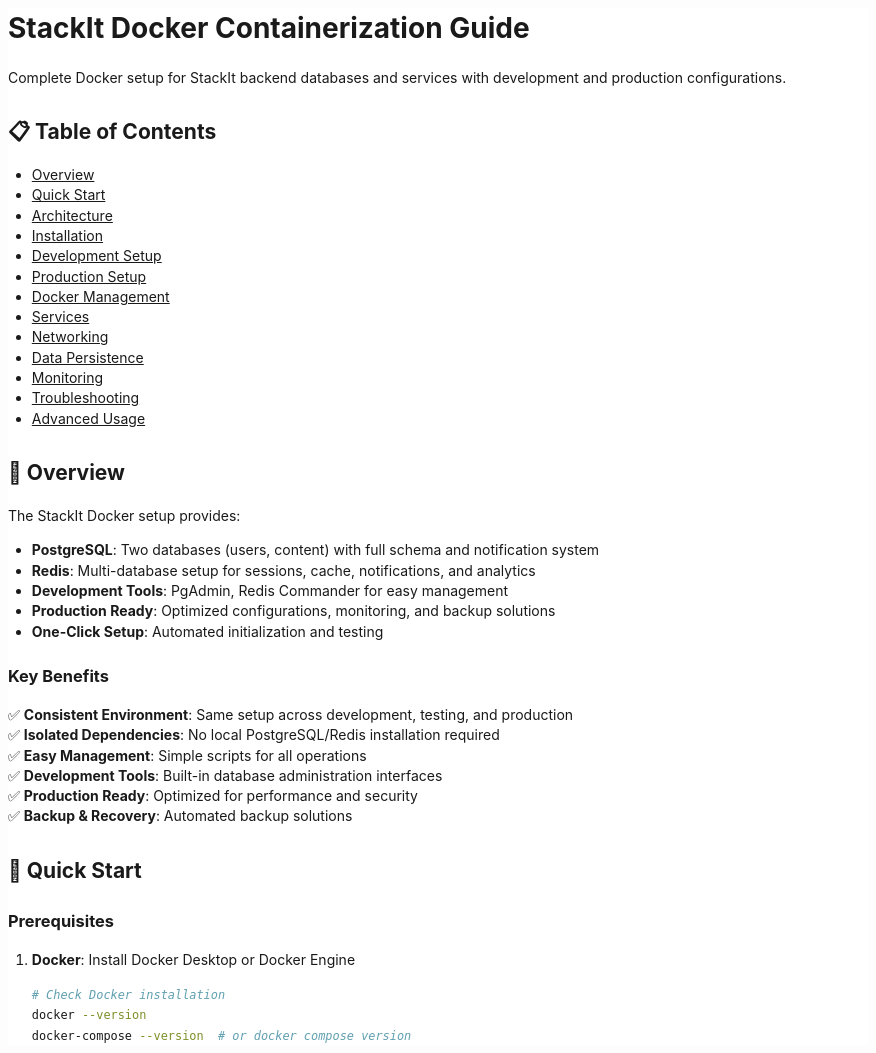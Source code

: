 # StackIt Docker Containerization Guide

Complete Docker setup for StackIt backend databases and services with development and production configurations.

## 📋 Table of Contents

- [Overview](#overview)
- [Quick Start](#quick-start)
- [Architecture](#architecture)
- [Installation](#installation)
- [Development Setup](#development-setup)
- [Production Setup](#production-setup)
- [Docker Management](#docker-management)
- [Services](#services)
- [Networking](#networking)
- [Data Persistence](#data-persistence)
- [Monitoring](#monitoring)
- [Troubleshooting](#troubleshooting)
- [Advanced Usage](#advanced-usage)

## 🎯 Overview

The StackIt Docker setup provides:

- **PostgreSQL**: Two databases (users, content) with full schema and notification system
- **Redis**: Multi-database setup for sessions, cache, notifications, and analytics
- **Development Tools**: PgAdmin, Redis Commander for easy management
- **Production Ready**: Optimized configurations, monitoring, and backup solutions
- **One-Click Setup**: Automated initialization and testing

### Key Benefits

✅ **Consistent Environment**: Same setup across development, testing, and production  
✅ **Isolated Dependencies**: No local PostgreSQL/Redis installation required  
✅ **Easy Management**: Simple scripts for all operations  
✅ **Development Tools**: Built-in database administration interfaces  
✅ **Production Ready**: Optimized for performance and security  
✅ **Backup & Recovery**: Automated backup solutions  

## 🚀 Quick Start

### Prerequisites

1. **Docker**: Install Docker Desktop or Docker Engine
   ```bash
   # Check Docker installation
   docker --version
   docker-compose --version  # or docker compose version
   ```
